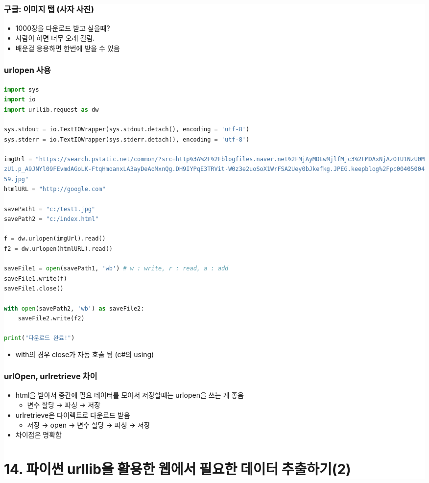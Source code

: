 ```python
```

### 구글: 이미지 탭 (사자 사진)

- 1000장을 다운로드 받고 싶을때?
- 사람이 하면 너무 오래 걸림.
- 배운걸 응용하면 한번에 받을 수 있음

### urlopen 사용

```python
import sys
import io
import urllib.request as dw

sys.stdout = io.TextIOWrapper(sys.stdout.detach(), encoding = 'utf-8')
sys.stderr = io.TextIOWrapper(sys.stderr.detach(), encoding = 'utf-8')

imgUrl = "https://search.pstatic.net/common/?src=http%3A%2F%2Fblogfiles.naver.net%2FMjAyMDEwMjlfMjc3%2FMDAxNjAzOTU1NzU0MzU1.p_A9JNYl09FEvmdAGoLK-FtqHmoanxLA3ayDeAoMxnQg.DH9IYPqE3TRVit-W0z3e2uoSoX1WrFSA2Uey0bJkefkg.JPEG.keepblog%2Fpc0040500459.jpg"
htmlURL = "http://google.com"

savePath1 = "c:/test1.jpg"
savePath2 = "c:/index.html"

f = dw.urlopen(imgUrl).read()
f2 = dw.urlopen(htmlURL).read()

saveFile1 = open(savePath1, 'wb') # w : write, r : read, a : add
saveFile1.write(f)
saveFile1.close()

with open(savePath2, 'wb') as saveFile2:
    saveFile2.write(f2)

print("다운로드 완료!")
```

- with의 경우 close가 자동 호출 됨 (c#의 using)

### urlOpen, urlretrieve 차이

- html을 받아서 중간에 필요 데이터를 모아서 저장할때는 urlopen을 쓰는 게 좋음
    - 변수 할당 → 파싱 → 저장
- urlretrieve은 다이렉트로 다운로드 받음
    - 저장 → open → 변수 할당 → 파싱 → 저장
- 차이점은 명확함

# 14. 파이썬 urllib을 활용한 웹에서 필요한 데이터 추출하기(2)

